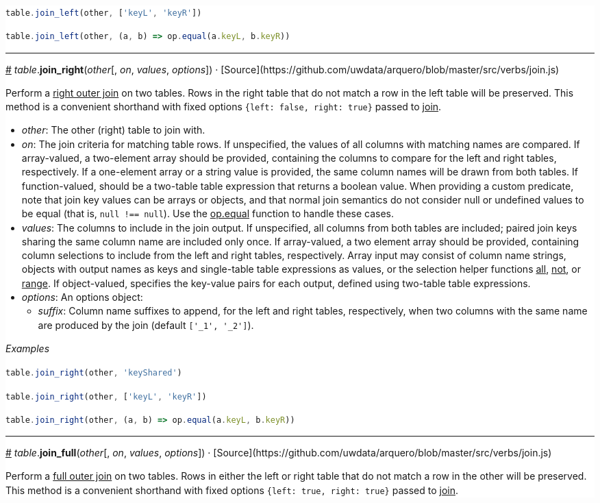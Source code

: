 ```js
table.join_left(other, ['keyL', 'keyR'])
```

```js
table.join_left(other, (a, b) => op.equal(a.keyL, b.keyR))
```


<hr/><a id="join_right" href="#join_right">#</a>
<em>table</em>.<b>join_right</b>(<i>other</i>[, <i>on</i>, <i>values</i>, <i>options</i>]) · [Source](https://github.com/uwdata/arquero/blob/master/src/verbs/join.js)

Perform a [right outer join](https://en.wikipedia.org/wiki/Join_%28SQL%29#Right_outer_join) on two tables. Rows in the right table that do not match a row in the left table will be preserved. This method is a convenient shorthand with fixed options `{left: false, right: true}` passed to [join](#join).

* *other*: The other (right) table to join with.
* *on*: The join criteria for matching table rows. If unspecified, the values of all columns with matching names are compared. If array-valued, a two-element array should be provided, containing the columns to compare for the left and right tables, respectively. If a one-element array or a string value is provided, the same column names will be drawn from both tables. If function-valued, should be a two-table table expression that returns a boolean value. When providing a custom predicate, note that join key values can be arrays or objects, and that normal join semantics do not consider null or undefined values to be equal (that is, `null !== null`). Use the [op.equal](op#equal) function to handle these cases.
* *values*: The columns to include in the join output. If unspecified, all columns from both tables are included; paired join keys sharing the same column name are included only once. If array-valued, a two element array should be provided, containing column selections to include from the left and right tables, respectively. Array input may consist of column name strings, objects with output names as keys and single-table table expressions as values, or the selection helper functions [all](./#all), [not](./#not), or [range](./#range). If object-valued, specifies the key-value pairs for each output, defined using two-table table expressions.
* *options*: An options object:
   * *suffix*: Column name suffixes to append, for the left and right tables, respectively, when two columns with the same name are produced by the join (default `['_1', '_2']`).

*Examples*

```js
table.join_right(other, 'keyShared')
```

```js
table.join_right(other, ['keyL', 'keyR'])
```

```js
table.join_right(other, (a, b) => op.equal(a.keyL, b.keyR))
```

<hr/><a id="join_full" href="#join_full">#</a>
<em>table</em>.<b>join_full</b>(<i>other</i>[, <i>on</i>, <i>values</i>, <i>options</i>]) · [Source](https://github.com/uwdata/arquero/blob/master/src/verbs/join.js)

Perform a [full outer join](https://en.wikipedia.org/wiki/Join_%28SQL%29#Full_outer_join) on two tables. Rows in either the left or right table that do not match a row in the other will be preserved. This method is a convenient shorthand with fixed options `{left: true, right: true}` passed to [join](#join).
